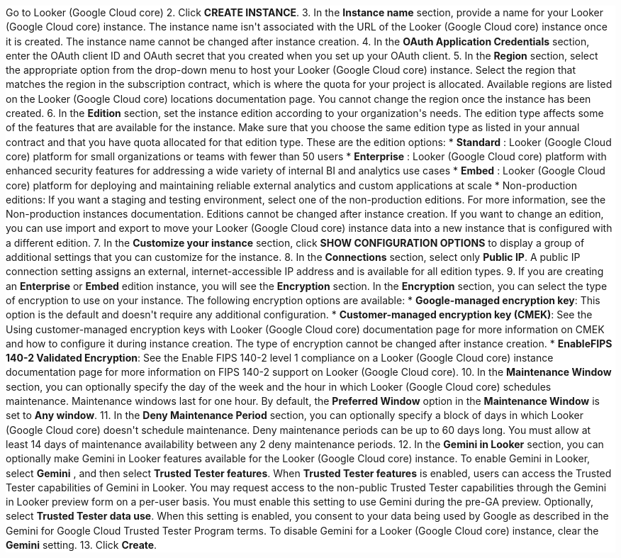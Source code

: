 Go to Looker (Google Cloud core)
  2. Click **CREATE INSTANCE**.
  3. In the **Instance name** section, provide a name for your Looker (Google Cloud core) instance. The instance name isn't associated with the URL of the Looker (Google Cloud core) instance once it is created. The instance name cannot be changed after instance creation.
  4. In the **OAuth Application Credentials** section, enter the OAuth client ID and OAuth secret that you created when you set up your OAuth client.
  5. In the **Region** section, select the appropriate option from the drop-down menu to host your Looker (Google Cloud core) instance. Select the region that matches the region in the subscription contract, which is where the quota for your project is allocated. Available regions are listed on the Looker (Google Cloud core) locations documentation page. You cannot change the region once the instance has been created.
  6. In the **Edition** section, set the instance edition according to your organization's needs. The edition type affects some of the features that are available for the instance. Make sure that you choose the same edition type as listed in your annual contract and that you have quota allocated for that edition type. These are the edition options:
     * **Standard** : Looker (Google Cloud core) platform for small organizations or teams with fewer than 50 users
     * **Enterprise** : Looker (Google Cloud core) platform with enhanced security features for addressing a wide variety of internal BI and analytics use cases
     * **Embed** : Looker (Google Cloud core) platform for deploying and maintaining reliable external analytics and custom applications at scale
     * Non-production editions: If you want a staging and testing environment, select one of the non-production editions. For more information, see the Non-production instances documentation.
Editions cannot be changed after instance creation. If you want to change an edition, you can use import and export to move your Looker (Google Cloud core) instance data into a new instance that is configured with a different edition.
  7. In the **Customize your instance** section, click **SHOW CONFIGURATION OPTIONS** to display a group of additional settings that you can customize for the instance.
  8. In the **Connections** section, select only **Public IP**. A public IP connection setting assigns an external, internet-accessible IP address and is available for all edition types.
  9. If you are creating an **Enterprise** or **Embed** edition instance, you will see the **Encryption** section. In the **Encryption** section, you can select the type of encryption to use on your instance. The following encryption options are available:
     * **Google-managed encryption key**: This option is the default and doesn't require any additional configuration.
     * **Customer-managed encryption key (CMEK)**: See the Using customer-managed encryption keys with Looker (Google Cloud core) documentation page for more information on CMEK and how to configure it during instance creation. The type of encryption cannot be changed after instance creation.
     * **EnableFIPS 140-2 Validated Encryption**: See the Enable FIPS 140-2 level 1 compliance on a Looker (Google Cloud core) instance documentation page for more information on FIPS 140-2 support on Looker (Google Cloud core). 
  10. In the **Maintenance Window** section, you can optionally specify the day of the week and the hour in which Looker (Google Cloud core) schedules maintenance. Maintenance windows last for one hour. By default, the **Preferred Window** option in the **Maintenance Window** is set to **Any window**.
  11. In the **Deny Maintenance Period** section, you can optionally specify a block of days in which Looker (Google Cloud core) doesn't schedule maintenance. Deny maintenance periods can be up to 60 days long. You must allow at least 14 days of maintenance availability between any 2 deny maintenance periods.
  12. In the **Gemini in Looker** section, you can optionally make Gemini in Looker features available for the Looker (Google Cloud core) instance. To enable Gemini in Looker, select **Gemini** , and then select **Trusted Tester features**. When **Trusted Tester features** is enabled, users can access the Trusted Tester capabilities of Gemini in Looker. You may request access to the non-public Trusted Tester capabilities through the Gemini in Looker preview form on a per-user basis. You must enable this setting to use Gemini during the pre-GA preview. Optionally, select **Trusted Tester data use**. When this setting is enabled, you consent to your data being used by Google as described in the Gemini for Google Cloud Trusted Tester Program terms. To disable Gemini for a Looker (Google Cloud core) instance, clear the **Gemini** setting.
  13. Click **Create**.
